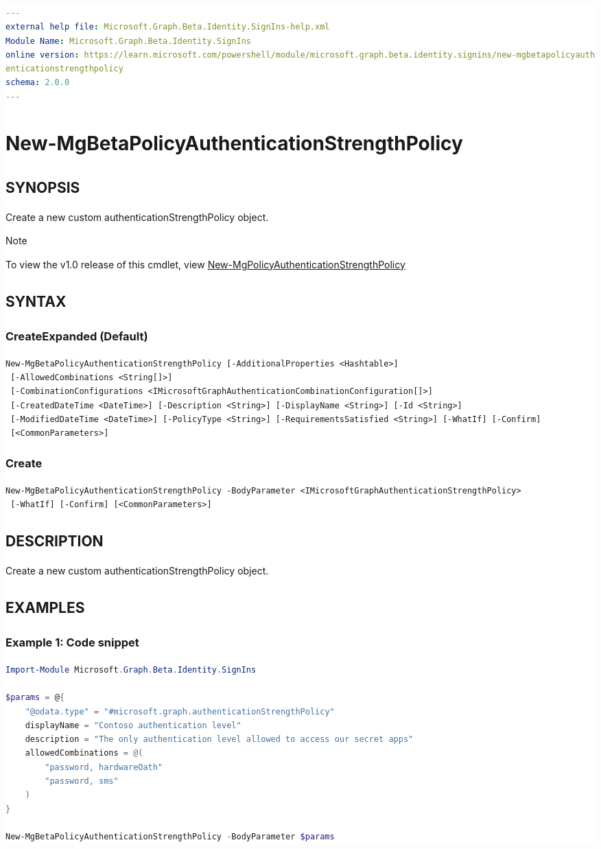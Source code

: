 ```yaml
---
external help file: Microsoft.Graph.Beta.Identity.SignIns-help.xml
Module Name: Microsoft.Graph.Beta.Identity.SignIns
online version: https://learn.microsoft.com/powershell/module/microsoft.graph.beta.identity.signins/new-mgbetapolicyauthenticationstrengthpolicy
schema: 2.0.0
---
```


# New-MgBetaPolicyAuthenticationStrengthPolicy

## SYNOPSIS
Create a new custom authenticationStrengthPolicy object.

> [!NOTE]
> To view the v1.0 release of this cmdlet, view [New-MgPolicyAuthenticationStrengthPolicy](/powershell/module/Microsoft.Graph.Identity.SignIns/New-MgPolicyAuthenticationStrengthPolicy?view=graph-powershell-v1.0)

## SYNTAX

### CreateExpanded (Default)
```
New-MgBetaPolicyAuthenticationStrengthPolicy [-AdditionalProperties <Hashtable>]
 [-AllowedCombinations <String[]>]
 [-CombinationConfigurations <IMicrosoftGraphAuthenticationCombinationConfiguration[]>]
 [-CreatedDateTime <DateTime>] [-Description <String>] [-DisplayName <String>] [-Id <String>]
 [-ModifiedDateTime <DateTime>] [-PolicyType <String>] [-RequirementsSatisfied <String>] [-WhatIf] [-Confirm]
 [<CommonParameters>]
```

### Create
```
New-MgBetaPolicyAuthenticationStrengthPolicy -BodyParameter <IMicrosoftGraphAuthenticationStrengthPolicy>
 [-WhatIf] [-Confirm] [<CommonParameters>]
```

## DESCRIPTION
Create a new custom authenticationStrengthPolicy object.

## EXAMPLES

### Example 1: Code snippet
```powershell
Import-Module Microsoft.Graph.Beta.Identity.SignIns

$params = @{
	"@odata.type" = "#microsoft.graph.authenticationStrengthPolicy"
	displayName = "Contoso authentication level"
	description = "The only authentication level allowed to access our secret apps"
	allowedCombinations = @(
		"password, hardwareOath"
		"password, sms"
	)
}

New-MgBetaPolicyAuthenticationStrengthPolicy -BodyParameter $params
```